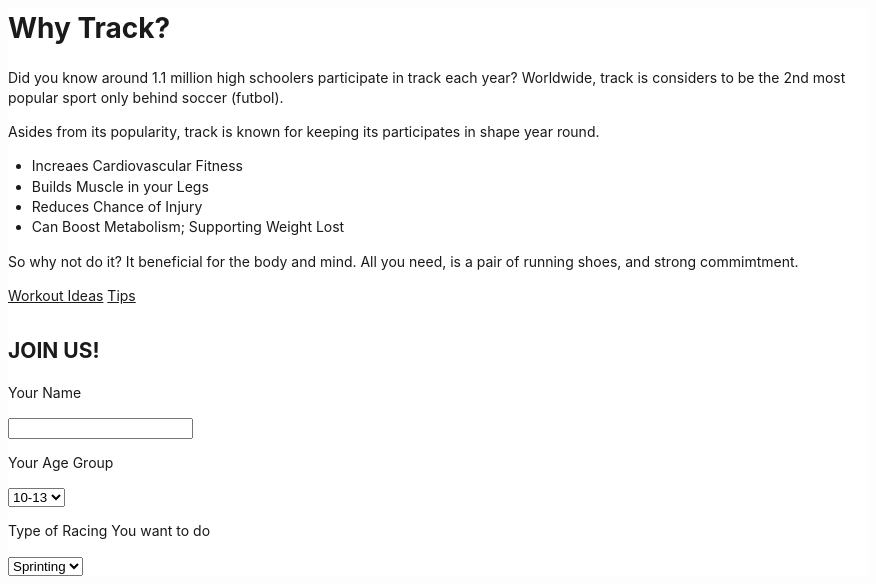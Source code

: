 
<html>
<head>
<style>
body {
  background-color: white;
}

h1 {
  color: black;
  text-align: center;
  font-family: times-new-roman;
}

p {
  font-family: times-new-roman;
  color: black;
  font-size: 20px;
}
ul.a {
  list-style-type: circle;
}
</style>
</head>
<body>

<h1>Why Track?</h1>
<p>Did you know around 1.1 million high schoolers participate in track each year? Worldwide, track is considers to be the 2nd most popular sport only behind soccer (futbol).</p>

<p>Asides from its popularity, track is known for keeping its participates in shape year round.</p>

<ul>
<li>Increaes Cardiovascular Fitness</li>
<li>Builds Muscle in your Legs</li>
<li>Reduces Chance of Injury</li>
<li>Can Boost Metabolism; Supporting Weight Lost</li>
</ul>

<p>So why not do it? It beneficial for the body and mind. All you need, is a pair of running shoes, and strong commimtment.</p>

<a href="">Workout Ideas</a> <a href="">Tips</a> 

<h2>JOIN US!</h2>
<form>
<p>Your Name</p>
<input type=input>
  <p>Your Age Group</p>
  <select>
    <option>10-13</option>
    <option>14-17</option>
    <option>18+</option>
  </select>
  <p>Type of Racing You want to do</p>
  <select>
    <option>Sprinting</option>
    <option>Distance</option>
    <option>Unsure</option>
  </select>
